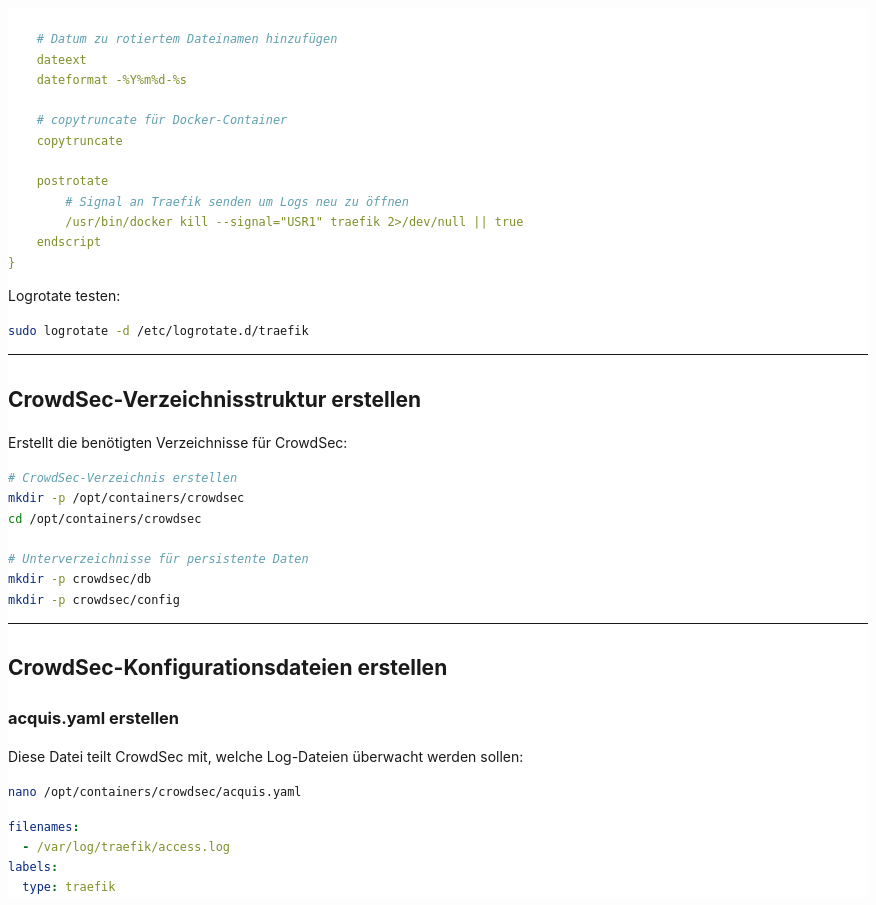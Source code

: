 ```yaml title="/etc/logrotate.d/traefik"
    
    # Datum zu rotiertem Dateinamen hinzufügen
    dateext
    dateformat -%Y%m%d-%s
    
    # copytruncate für Docker-Container
    copytruncate
    
    postrotate
        # Signal an Traefik senden um Logs neu zu öffnen
        /usr/bin/docker kill --signal="USR1" traefik 2>/dev/null || true
    endscript
}
```

Logrotate testen:

```bash
sudo logrotate -d /etc/logrotate.d/traefik
```

---

## CrowdSec-Verzeichnisstruktur erstellen

Erstellt die benötigten Verzeichnisse für CrowdSec:

```bash
# CrowdSec-Verzeichnis erstellen
mkdir -p /opt/containers/crowdsec
cd /opt/containers/crowdsec

# Unterverzeichnisse für persistente Daten
mkdir -p crowdsec/db
mkdir -p crowdsec/config
```

---

## CrowdSec-Konfigurationsdateien erstellen

### acquis.yaml erstellen

Diese Datei teilt CrowdSec mit, welche Log-Dateien überwacht werden sollen:

```bash
nano /opt/containers/crowdsec/acquis.yaml
```

```yaml
filenames:
  - /var/log/traefik/access.log
labels:
  type: traefik
```
